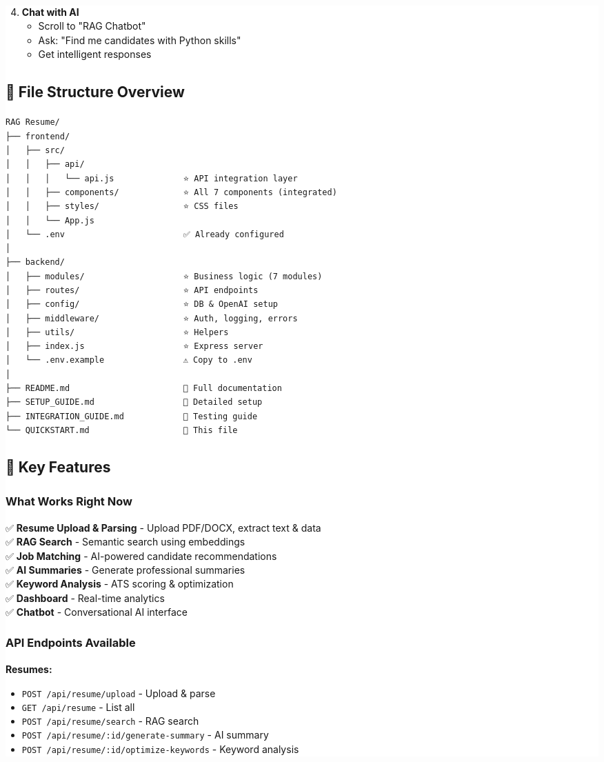 4. **Chat with AI**
   - Scroll to "RAG Chatbot"
   - Ask: "Find me candidates with Python skills"
   - Get intelligent responses

## 📁 File Structure Overview

```
RAG Resume/
├── frontend/
│   ├── src/
│   │   ├── api/
│   │   │   └── api.js              ⭐ API integration layer
│   │   ├── components/             ⭐ All 7 components (integrated)
│   │   ├── styles/                 ⭐ CSS files
│   │   └── App.js
│   └── .env                        ✅ Already configured
│
├── backend/
│   ├── modules/                    ⭐ Business logic (7 modules)
│   ├── routes/                     ⭐ API endpoints
│   ├── config/                     ⭐ DB & OpenAI setup
│   ├── middleware/                 ⭐ Auth, logging, errors
│   ├── utils/                      ⭐ Helpers
│   ├── index.js                    ⭐ Express server
│   └── .env.example                ⚠️ Copy to .env
│
├── README.md                       📖 Full documentation
├── SETUP_GUIDE.md                  📖 Detailed setup
├── INTEGRATION_GUIDE.md            📖 Testing guide
└── QUICKSTART.md                   📖 This file
```

## 🔑 Key Features

### What Works Right Now

✅ **Resume Upload & Parsing** - Upload PDF/DOCX, extract text & data  
✅ **RAG Search** - Semantic search using embeddings  
✅ **Job Matching** - AI-powered candidate recommendations  
✅ **AI Summaries** - Generate professional summaries  
✅ **Keyword Analysis** - ATS scoring & optimization  
✅ **Dashboard** - Real-time analytics  
✅ **Chatbot** - Conversational AI interface  

### API Endpoints Available

**Resumes:**
- `POST /api/resume/upload` - Upload & parse
- `GET /api/resume` - List all
- `POST /api/resume/search` - RAG search
- `POST /api/resume/:id/generate-summary` - AI summary
- `POST /api/resume/:id/optimize-keywords` - Keyword analysis
